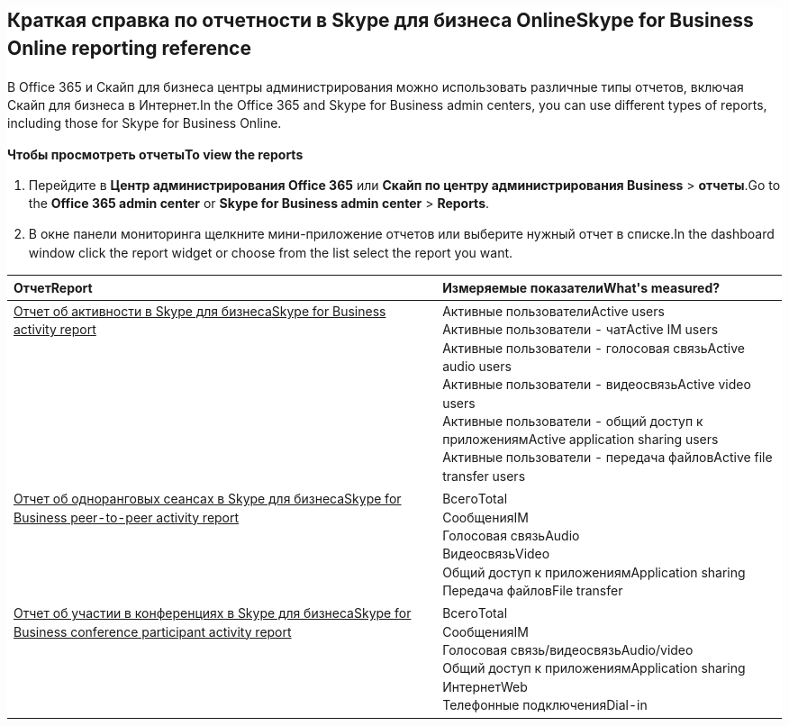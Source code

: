 ## <a name="skype-for-business-online-reporting-reference"></a><span data-ttu-id="ba47b-110">Краткая справка по отчетности в Skype для бизнеса Online</span><span class="sxs-lookup"><span data-stu-id="ba47b-110">Skype for Business Online reporting reference</span></span>

<span data-ttu-id="ba47b-111">В Office 365 и Скайп для бизнеса центры администрирования можно использовать различные типы отчетов, включая Скайп для бизнеса в Интернет.</span><span class="sxs-lookup"><span data-stu-id="ba47b-111">In the Office 365 and Skype for Business admin centers, you can use different types of reports, including those for Skype for Business Online.</span></span>
  
 <span data-ttu-id="ba47b-112">**Чтобы просмотреть отчеты**</span><span class="sxs-lookup"><span data-stu-id="ba47b-112">**To view the reports**</span></span>
  
1. <span data-ttu-id="ba47b-113">Перейдите в **Центр администрирования Office 365** или **Скайп по центру администрирования Business** > **отчеты**.</span><span class="sxs-lookup"><span data-stu-id="ba47b-113">Go to the **Office 365 admin center** or **Skype for Business admin center** > **Reports**.</span></span>
    
2. <span data-ttu-id="ba47b-114">В окне панели мониторинга щелкните мини-приложение отчетов или выберите нужный отчет в списке.</span><span class="sxs-lookup"><span data-stu-id="ba47b-114">In the dashboard window click the report widget or choose from the list select the report you want.</span></span>
    
|<span data-ttu-id="ba47b-115">**Отчет**</span><span class="sxs-lookup"><span data-stu-id="ba47b-115">**Report**</span></span>|<span data-ttu-id="ba47b-116">**Измеряемые показатели**</span><span class="sxs-lookup"><span data-stu-id="ba47b-116">**What's measured?**</span></span>|
|:-----|:-----|
|[<span data-ttu-id="ba47b-117">Отчет об активности в Skype для бизнеса</span><span class="sxs-lookup"><span data-stu-id="ba47b-117">Skype for Business activity report</span></span>](activity-report.md) <br/> | <span data-ttu-id="ba47b-118">Активные пользователи</span><span class="sxs-lookup"><span data-stu-id="ba47b-118">Active users</span></span> <br/>  <span data-ttu-id="ba47b-119">Активные пользователи - чат</span><span class="sxs-lookup"><span data-stu-id="ba47b-119">Active IM users</span></span> <br/>  <span data-ttu-id="ba47b-120">Активные пользователи - голосовая связь</span><span class="sxs-lookup"><span data-stu-id="ba47b-120">Active audio users</span></span> <br/>  <span data-ttu-id="ba47b-121">Активные пользователи - видеосвязь</span><span class="sxs-lookup"><span data-stu-id="ba47b-121">Active video users</span></span> <br/>  <span data-ttu-id="ba47b-122">Активные пользователи - общий доступ к приложениям</span><span class="sxs-lookup"><span data-stu-id="ba47b-122">Active application sharing users</span></span> <br/>  <span data-ttu-id="ba47b-123">Активные пользователи - передача файлов</span><span class="sxs-lookup"><span data-stu-id="ba47b-123">Active file transfer users</span></span> <br/> |
|[<span data-ttu-id="ba47b-124">Отчет об одноранговых сеансах в Skype для бизнеса</span><span class="sxs-lookup"><span data-stu-id="ba47b-124">Skype for Business peer-to-peer activity report</span></span>](peer-to-peer-activity-report.md) <br/> | <span data-ttu-id="ba47b-125">Всего</span><span class="sxs-lookup"><span data-stu-id="ba47b-125">Total</span></span> <br/>  <span data-ttu-id="ba47b-126">Сообщения</span><span class="sxs-lookup"><span data-stu-id="ba47b-126">IM</span></span> <br/>  <span data-ttu-id="ba47b-127">Голосовая связь</span><span class="sxs-lookup"><span data-stu-id="ba47b-127">Audio</span></span> <br/>  <span data-ttu-id="ba47b-128">Видеосвязь</span><span class="sxs-lookup"><span data-stu-id="ba47b-128">Video</span></span> <br/>  <span data-ttu-id="ba47b-129">Общий доступ к приложениям</span><span class="sxs-lookup"><span data-stu-id="ba47b-129">Application sharing</span></span> <br/>  <span data-ttu-id="ba47b-130">Передача файлов</span><span class="sxs-lookup"><span data-stu-id="ba47b-130">File transfer</span></span> <br/> |
|[<span data-ttu-id="ba47b-131">Отчет об участии в конференциях в Skype для бизнеса</span><span class="sxs-lookup"><span data-stu-id="ba47b-131">Skype for Business conference participant activity report</span></span>](conference-participant-activity-report.md) <br/> | <span data-ttu-id="ba47b-132">Всего</span><span class="sxs-lookup"><span data-stu-id="ba47b-132">Total</span></span> <br/>  <span data-ttu-id="ba47b-133">Сообщения</span><span class="sxs-lookup"><span data-stu-id="ba47b-133">IM</span></span> <br/>  <span data-ttu-id="ba47b-134">Голосовая связь/видеосвязь</span><span class="sxs-lookup"><span data-stu-id="ba47b-134">Audio/video</span></span> <br/>  <span data-ttu-id="ba47b-135">Общий доступ к приложениям</span><span class="sxs-lookup"><span data-stu-id="ba47b-135">Application sharing</span></span> <br/>  <span data-ttu-id="ba47b-136">Интернет</span><span class="sxs-lookup"><span data-stu-id="ba47b-136">Web</span></span> <br/>  <span data-ttu-id="ba47b-137">Телефонные подключения</span><span class="sxs-lookup"><span data-stu-id="ba47b-137">Dial-in</span></span> <br/> |